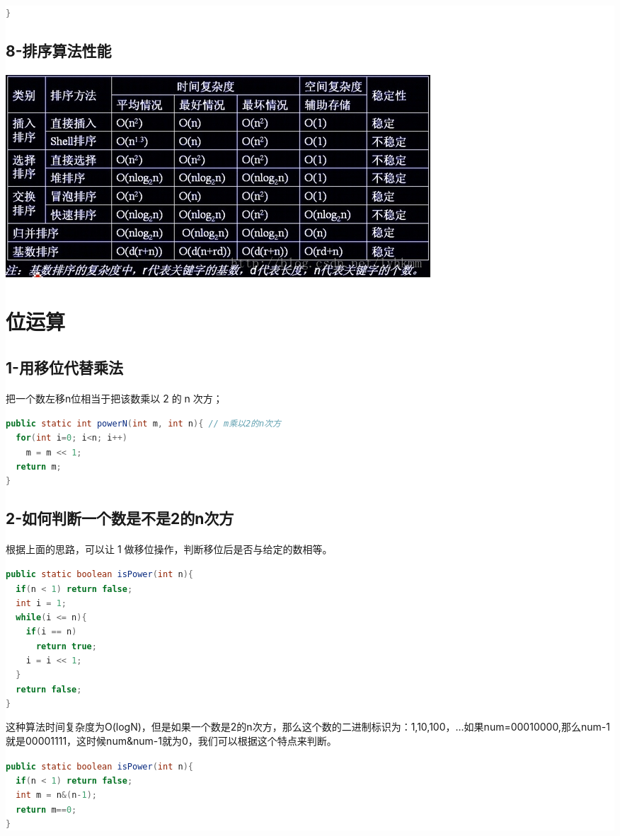 ```java
}
```

## 8-排序算法性能
![排序算法性能](../pic/排序算法性能.jpg)


# 位运算
## 1-用移位代替乘法
把一个数左移n位相当于把该数乘以 2 的 n 次方；
```java
public static int powerN(int m, int n){ // m乘以2的n次方
  for(int i=0; i<n; i++)
    m = m << 1;
  return m;
}
```

## 2-如何判断一个数是不是2的n次方
根据上面的思路，可以让 1 做移位操作，判断移位后是否与给定的数相等。
```java
public static boolean isPower(int n){
  if(n < 1) return false;
  int i = 1;
  while(i <= n){
    if(i == n)
      return true;
    i = i << 1;
  }
  return false;
}
```
这种算法时间复杂度为O(logN)，但是如果一个数是2的n次方，那么这个数的二进制标识为：1,10,100，...如果num=00010000,那么num-1就是00001111，这时候num&num-1就为0，我们可以根据这个特点来判断。
```java
public static boolean isPower(int n){
  if(n < 1) return false;
  int m = n&(n-1);
  return m==0;
}
```
